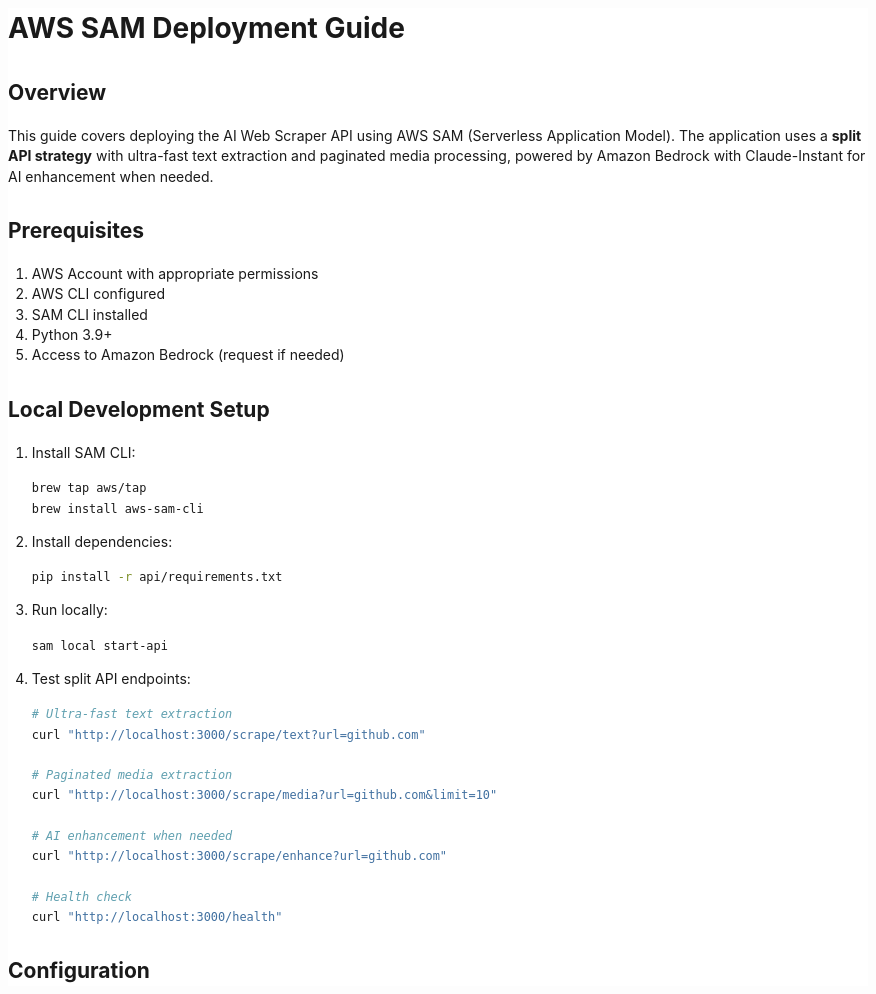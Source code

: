 # AWS SAM Deployment Guide

## Overview

This guide covers deploying the AI Web Scraper API using AWS SAM (Serverless Application Model). The application uses a **split API strategy** with ultra-fast text extraction and paginated media processing, powered by Amazon Bedrock with Claude-Instant for AI enhancement when needed.

## Prerequisites

1. AWS Account with appropriate permissions
2. AWS CLI configured
3. SAM CLI installed
4. Python 3.9+
5. Access to Amazon Bedrock (request if needed)

## Local Development Setup

1. Install SAM CLI:

   ```bash
   brew tap aws/tap
   brew install aws-sam-cli
   ```

2. Install dependencies:

   ```bash
   pip install -r api/requirements.txt
   ```

3. Run locally:

   ```bash
   sam local start-api
   ```

4. Test split API endpoints:
   ```bash
   # Ultra-fast text extraction
   curl "http://localhost:3000/scrape/text?url=github.com"
   
   # Paginated media extraction
   curl "http://localhost:3000/scrape/media?url=github.com&limit=10"
   
   # AI enhancement when needed
   curl "http://localhost:3000/scrape/enhance?url=github.com"
   
   # Health check
   curl "http://localhost:3000/health"
   ```

## Configuration
